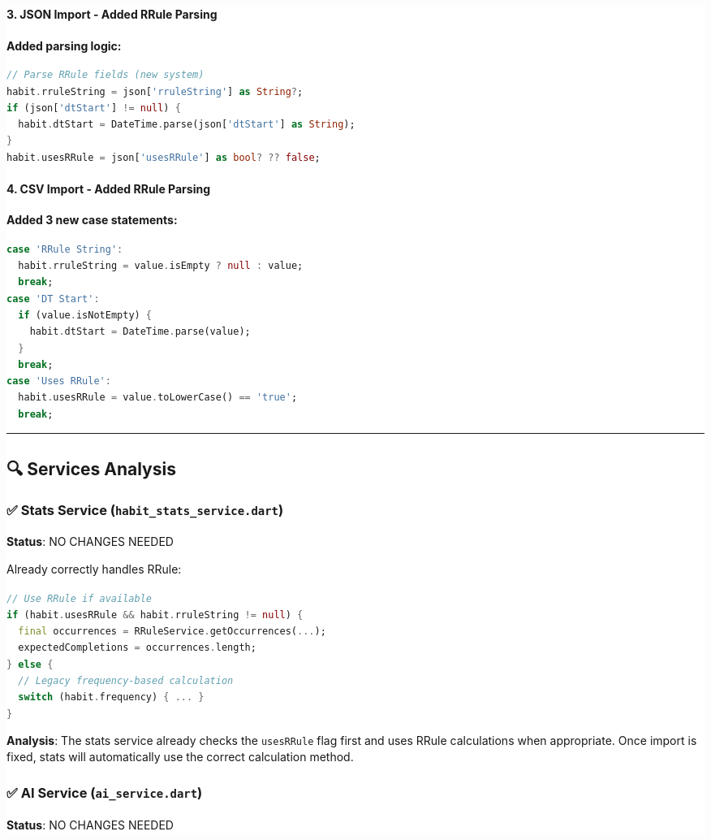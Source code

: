 #### 3. JSON Import - Added RRule Parsing
**Added parsing logic:**
```dart
// Parse RRule fields (new system)
habit.rruleString = json['rruleString'] as String?;
if (json['dtStart'] != null) {
  habit.dtStart = DateTime.parse(json['dtStart'] as String);
}
habit.usesRRule = json['usesRRule'] as bool? ?? false;
```

#### 4. CSV Import - Added RRule Parsing
**Added 3 new case statements:**
```dart
case 'RRule String':
  habit.rruleString = value.isEmpty ? null : value;
  break;
case 'DT Start':
  if (value.isNotEmpty) {
    habit.dtStart = DateTime.parse(value);
  }
  break;
case 'Uses RRule':
  habit.usesRRule = value.toLowerCase() == 'true';
  break;
```

---

## 🔍 Services Analysis

### ✅ Stats Service (`habit_stats_service.dart`)
**Status**: NO CHANGES NEEDED

Already correctly handles RRule:
```dart
// Use RRule if available
if (habit.usesRRule && habit.rruleString != null) {
  final occurrences = RRuleService.getOccurrences(...);
  expectedCompletions = occurrences.length;
} else {
  // Legacy frequency-based calculation
  switch (habit.frequency) { ... }
}
```

**Analysis**: The stats service already checks the `usesRRule` flag first and uses RRule calculations when appropriate. Once import is fixed, stats will automatically use the correct calculation method.

### ✅ AI Service (`ai_service.dart`)
**Status**: NO CHANGES NEEDED
